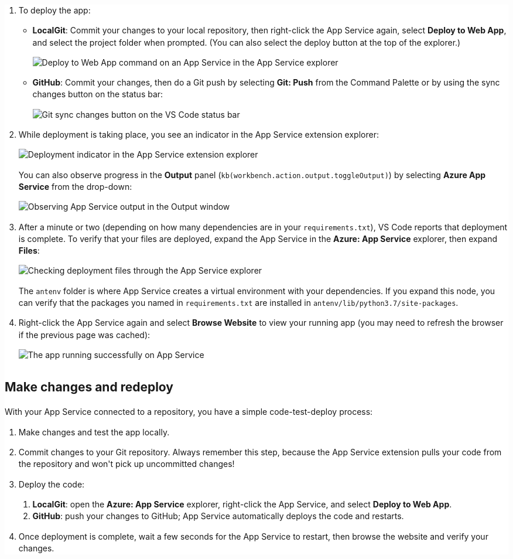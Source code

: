 1. To deploy the app:

    - **LocalGit**: Commit your changes to your local repository, then right-click the App Service again, select **Deploy to Web App**, and select the project folder when prompted. (You can also select the deploy button at the top of the explorer.)

        ![Deploy to Web App command on an App Service in the App Service explorer](images/deploy-azure/deploy-to-web-app-command.png)

    - **GitHub**: Commit your changes, then do a Git push by selecting **Git: Push** from the Command Palette or by using the sync changes button on the status bar:

        ![Git sync changes button on the VS Code status bar](images/deploy-azure/git-sync-changes.png)

1. While deployment is taking place, you see an indicator in the App Service extension explorer:

    ![Deployment indicator in the App Service extension explorer](images/deploy-azure/deployment-underway.png)

    You can also observe progress in the **Output** panel (`kb(workbench.action.output.toggleOutput)`) by selecting **Azure App Service** from the drop-down:

    ![Observing App Service output in the Output window](images/deploy-azure/app-service-output.png)

1. After a minute or two (depending on how many dependencies are in your `requirements.txt`), VS Code reports that deployment is complete. To verify that your files are deployed, expand the App Service in the **Azure: App Service** explorer, then expand **Files**:

    ![Checking deployment files through the App Service explorer](images/deploy-azure/expand-files-node.png)

    The `antenv` folder is where App Service creates a virtual environment with your dependencies. If you expand this node, you can verify that the packages you named in `requirements.txt` are installed in `antenv/lib/python3.7/site-packages`.

1. Right-click the App Service again and select **Browse Website** to view your running app (you may need to refresh the browser if the previous page was cached):

    ![The app running successfully on App Service](images/deploy-azure/running-app.png)

## Make changes and redeploy

With your App Service connected to a repository, you have a simple code-test-deploy process:

1. Make changes and test the app locally.

1. Commit changes to your Git repository. Always remember this step, because the App Service extension pulls your code from the repository and won't pick up uncommitted changes!

1. Deploy the code:

    1. **LocalGit**: open the **Azure: App Service** explorer, right-click the App Service, and select **Deploy to Web App**.
    1. **GitHub**: push your changes to GitHub; App Service automatically deploys the code and restarts.

1. Once deployment is complete, wait a few seconds for the App Service to restart, then browse the website and verify your changes.
